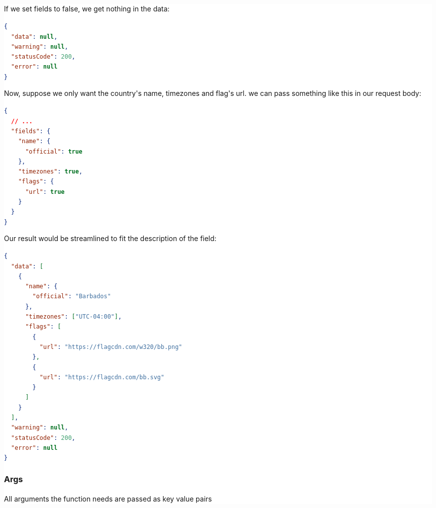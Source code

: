 If we set fields to false, we get nothing in the data:

```json
{
  "data": null,
  "warning": null,
  "statusCode": 200,
  "error": null
}
```

Now, suppose we only want the country's name, timezones and flag's url. we can pass something like this in our request body:

```json
{
  // ...
  "fields": {
    "name": {
      "official": true
    },
    "timezones": true,
    "flags": {
      "url": true
    }
  }
}
```

Our result would be streamlined to fit the description of the field:

```json
{
  "data": [
    {
      "name": {
        "official": "Barbados"
      },
      "timezones": ["UTC-04:00"],
      "flags": [
        {
          "url": "https://flagcdn.com/w320/bb.png"
        },
        {
          "url": "https://flagcdn.com/bb.svg"
        }
      ]
    }
  ],
  "warning": null,
  "statusCode": 200,
  "error": null
}
```

### Args

All arguments the function needs are passed as key value pairs
